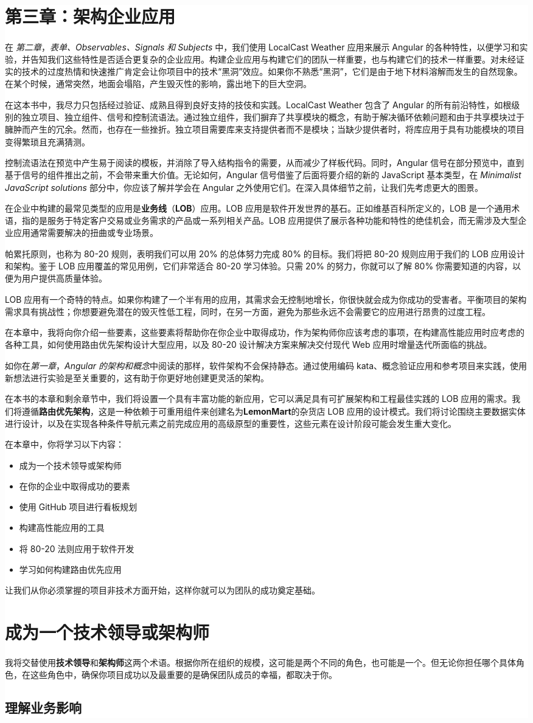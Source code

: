 

# 第三章：架构企业应用

在 *第二章*，*表单、Observables、Signals 和 Subjects* 中，我们使用 LocalCast Weather 应用来展示 Angular 的各种特性，以便学习和实验，并告知我们这些特性是否适合更复杂的企业应用。构建企业应用与构建它们的团队一样重要，也与构建它们的技术一样重要。对未经证实的技术的过度热情和快速推广肯定会让你项目中的技术“黑洞”效应。如果你不熟悉“黑洞”，它们是由于地下材料溶解而发生的自然现象。在某个时候，通常突然，地面会塌陷，产生毁灭性的影响，露出地下的巨大空洞。

在这本书中，我尽力只包括经过验证、成熟且得到良好支持的技伎和实践。LocalCast Weather 包含了 Angular 的所有前沿特性，如根级别的独立项目、独立组件、信号和控制流语法。通过独立组件，我们摒弃了共享模块的概念，有助于解决循环依赖问题和由于共享模块过于臃肿而产生的冗余。然而，也存在一些挫折。独立项目需要库来支持提供者而不是模块；当缺少提供者时，将库应用于具有功能模块的项目变得繁琐且充满猜测。

控制流语法在预览中产生易于阅读的模板，并消除了导入结构指令的需要，从而减少了样板代码。同时，Angular 信号在部分预览中，直到基于信号的组件推出之前，不会带来重大价值。无论如何，Angular 信号借鉴了后面将要介绍的新的 JavaScript 基本类型，在 *Minimalist JavaScript solutions* 部分中，你应该了解并学会在 Angular 之外使用它们。在深入具体细节之前，让我们先考虑更大的图景。

在企业中构建的最常见类型的应用是**业务线**（**LOB**）应用。LOB 应用是软件开发世界的基石。正如维基百科所定义的，LOB 是一个通用术语，指的是服务于特定客户交易或业务需求的产品或一系列相关产品。LOB 应用提供了展示各种功能和特性的绝佳机会，而无需涉及大型企业应用通常需要解决的扭曲或专业场景。

帕累托原则，也称为 80-20 规则，表明我们可以用 20% 的总体努力完成 80% 的目标。我们将把 80-20 规则应用于我们的 LOB 应用设计和架构。鉴于 LOB 应用覆盖的常见用例，它们非常适合 80-20 学习体验。只需 20% 的努力，你就可以了解 80% 你需要知道的内容，以便为用户提供高质量体验。

LOB 应用有一个奇特的特点。如果你构建了一个半有用的应用，其需求会无控制地增长，你很快就会成为你成功的受害者。平衡项目的架构需求具有挑战性；你想要避免潜在的毁灭性低工程，同时，在另一方面，避免为那些永远不会需要它的应用进行昂贵的过度工程。

在本章中，我将向你介绍一些要素，这些要素将帮助你在你企业中取得成功，作为架构师你应该考虑的事项，在构建高性能应用时应考虑的各种工具，如何使用路由优先架构设计大型应用，以及 80-20 设计解决方案来解决交付现代 Web 应用时增量迭代所面临的挑战。

如你在*第一章*，*Angular 的架构和概念*中阅读的那样，软件架构不会保持静态。通过使用编码 kata、概念验证应用和参考项目来实践，使用新想法进行实验是至关重要的，这有助于你更好地创建更灵活的架构。

在本书的本章和剩余章节中，我们将设置一个具有丰富功能的新应用，它可以满足具有可扩展架构和工程最佳实践的 LOB 应用的需求。我们将遵循**路由优先架构**，这是一种依赖于可重用组件来创建名为**LemonMart**的杂货店 LOB 应用的设计模式。我们将讨论围绕主要数据实体进行设计，以及在实现各种条件导航元素之前完成应用的高级原型的重要性，这些元素在设计阶段可能会发生重大变化。

在本章中，你将学习以下内容：

+   成为一个技术领导或架构师

+   在你的企业中取得成功的要素

+   使用 GitHub 项目进行看板规划

+   构建高性能应用的工具

+   将 80-20 法则应用于软件开发

+   学习如何构建路由优先应用

让我们从你必须掌握的项目非技术方面开始，这样你就可以为团队的成功奠定基础。

# 成为一个技术领导或架构师

我将交替使用**技术领导**和**架构师**这两个术语。根据你所在组织的规模，这可能是两个不同的角色，也可能是一个。但无论你担任哪个具体角色，在这些角色中，确保你项目成功以及最重要的是确保团队成员的幸福，都取决于你。

## 理解业务影响

